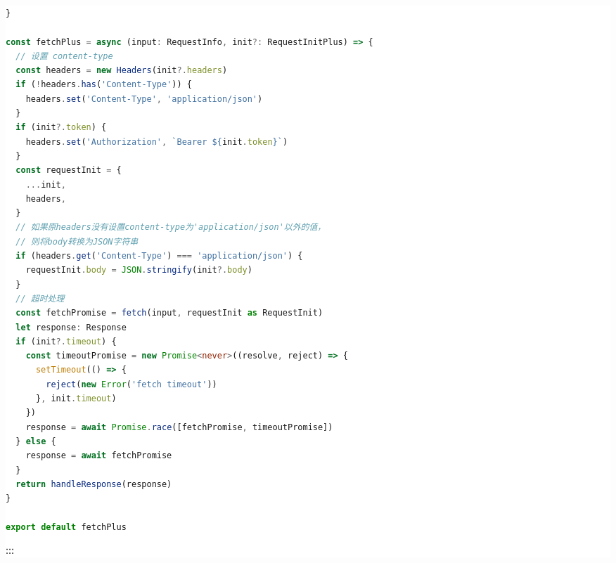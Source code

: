 ```typescript
}

const fetchPlus = async (input: RequestInfo, init?: RequestInitPlus) => {
  // 设置 content-type
  const headers = new Headers(init?.headers)
  if (!headers.has('Content-Type')) {
    headers.set('Content-Type', 'application/json')
  }
  if (init?.token) {
    headers.set('Authorization', `Bearer ${init.token}`)
  }
  const requestInit = {
    ...init,
    headers,
  }
  // 如果原headers没有设置content-type为'application/json'以外的值，
  // 则将body转换为JSON字符串
  if (headers.get('Content-Type') === 'application/json') {
    requestInit.body = JSON.stringify(init?.body)
  }
  // 超时处理
  const fetchPromise = fetch(input, requestInit as RequestInit)
  let response: Response
  if (init?.timeout) {
    const timeoutPromise = new Promise<never>((resolve, reject) => {
      setTimeout(() => {
        reject(new Error('fetch timeout'))
      }, init.timeout)
    })
    response = await Promise.race([fetchPromise, timeoutPromise])
  } else {
    response = await fetchPromise
  }
  return handleResponse(response)
}

export default fetchPlus
````

:::
